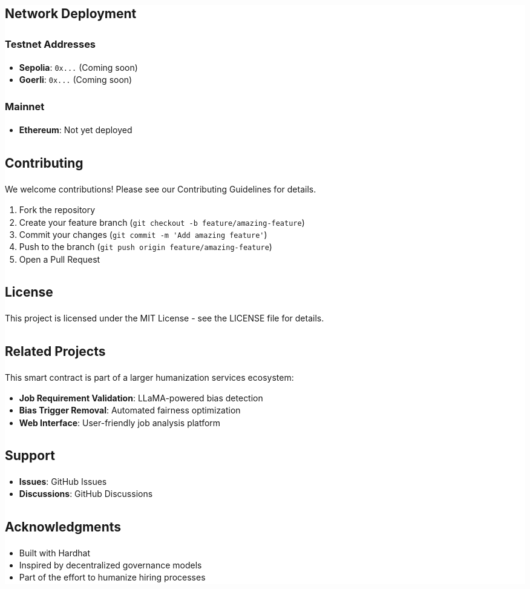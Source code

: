 ## Network Deployment

### Testnet Addresses
- **Sepolia**: `0x...` (Coming soon)
- **Goerli**: `0x...` (Coming soon)

### Mainnet
- **Ethereum**: Not yet deployed

## Contributing

We welcome contributions! Please see our Contributing Guidelines for details.

1. Fork the repository
2. Create your feature branch (`git checkout -b feature/amazing-feature`)
3. Commit your changes (`git commit -m 'Add amazing feature'`)
4. Push to the branch (`git push origin feature/amazing-feature`)
5. Open a Pull Request

## License

This project is licensed under the MIT License - see the LICENSE file for details.

## Related Projects

This smart contract is part of a larger humanization services ecosystem:
- **Job Requirement Validation**: LLaMA-powered bias detection
- **Bias Trigger Removal**: Automated fairness optimization
- **Web Interface**: User-friendly job analysis platform

## Support

- **Issues**: GitHub Issues
- **Discussions**: GitHub Discussions

## Acknowledgments

- Built with Hardhat
- Inspired by decentralized governance models
- Part of the effort to humanize hiring processes
